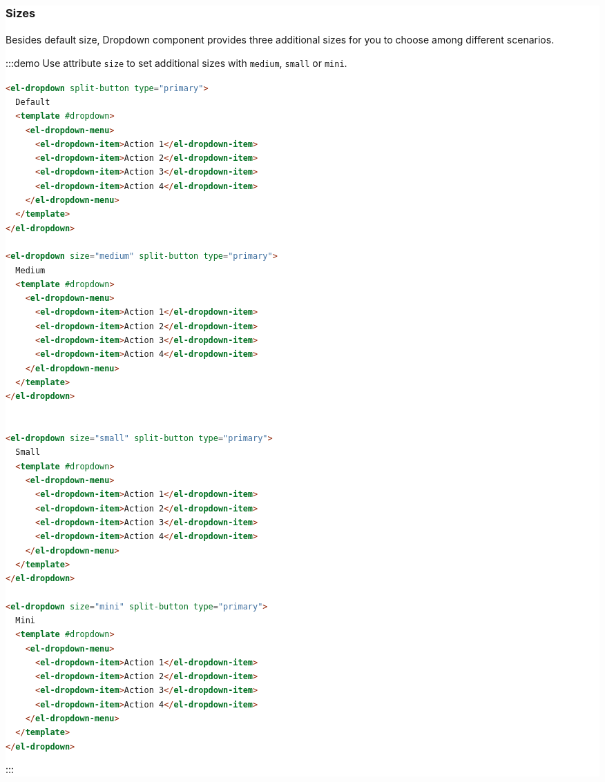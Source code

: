### Sizes

Besides default size, Dropdown component provides three additional sizes for you to choose among different scenarios.

:::demo Use attribute `size` to set additional sizes with `medium`, `small` or `mini`.

```html
<el-dropdown split-button type="primary">
  Default
  <template #dropdown>
    <el-dropdown-menu>
      <el-dropdown-item>Action 1</el-dropdown-item>
      <el-dropdown-item>Action 2</el-dropdown-item>
      <el-dropdown-item>Action 3</el-dropdown-item>
      <el-dropdown-item>Action 4</el-dropdown-item>
    </el-dropdown-menu>
  </template>
</el-dropdown>

<el-dropdown size="medium" split-button type="primary">
  Medium
  <template #dropdown>
    <el-dropdown-menu>
      <el-dropdown-item>Action 1</el-dropdown-item>
      <el-dropdown-item>Action 2</el-dropdown-item>
      <el-dropdown-item>Action 3</el-dropdown-item>
      <el-dropdown-item>Action 4</el-dropdown-item>
    </el-dropdown-menu>
  </template>
</el-dropdown>


<el-dropdown size="small" split-button type="primary">
  Small
  <template #dropdown>
    <el-dropdown-menu>
      <el-dropdown-item>Action 1</el-dropdown-item>
      <el-dropdown-item>Action 2</el-dropdown-item>
      <el-dropdown-item>Action 3</el-dropdown-item>
      <el-dropdown-item>Action 4</el-dropdown-item>
    </el-dropdown-menu>
  </template>
</el-dropdown>

<el-dropdown size="mini" split-button type="primary">
  Mini
  <template #dropdown>
    <el-dropdown-menu>
      <el-dropdown-item>Action 1</el-dropdown-item>
      <el-dropdown-item>Action 2</el-dropdown-item>
      <el-dropdown-item>Action 3</el-dropdown-item>
      <el-dropdown-item>Action 4</el-dropdown-item>
    </el-dropdown-menu>
  </template>
</el-dropdown>
```
:::
